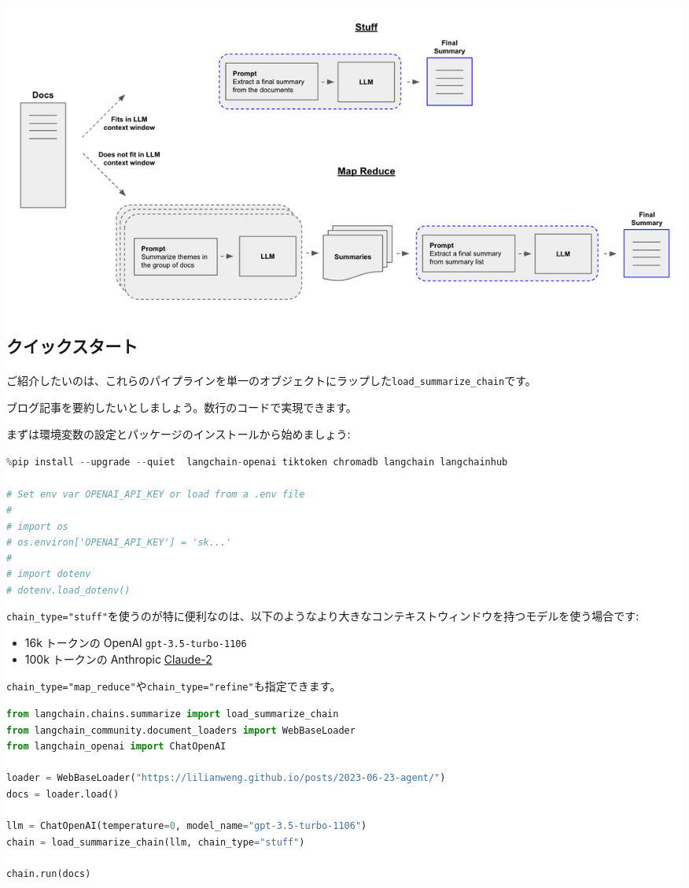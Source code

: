 ![Image description](../../../../../static/img/summarization_use_case_2.png)

## クイックスタート

ご紹介したいのは、これらのパイプラインを単一のオブジェクトにラップした`load_summarize_chain`です。

ブログ記事を要約したいとしましょう。数行のコードで実現できます。

まずは環境変数の設定とパッケージのインストールから始めましょう:

```python
%pip install --upgrade --quiet  langchain-openai tiktoken chromadb langchain langchainhub

# Set env var OPENAI_API_KEY or load from a .env file
#
# import os
# os.environ['OPENAI_API_KEY'] = 'sk...'
#
# import dotenv
# dotenv.load_dotenv()
```

`chain_type="stuff"`を使うのが特に便利なのは、以下のようなより大きなコンテキストウィンドウを持つモデルを使う場合です:

* 16k トークンの OpenAI `gpt-3.5-turbo-1106`
* 100k トークンの Anthropic [Claude-2](https://www.anthropic.com/index/claude-2)

`chain_type="map_reduce"`や`chain_type="refine"`も指定できます。

```python
from langchain.chains.summarize import load_summarize_chain
from langchain_community.document_loaders import WebBaseLoader
from langchain_openai import ChatOpenAI

loader = WebBaseLoader("https://lilianweng.github.io/posts/2023-06-23-agent/")
docs = loader.load()

llm = ChatOpenAI(temperature=0, model_name="gpt-3.5-turbo-1106")
chain = load_summarize_chain(llm, chain_type="stuff")

chain.run(docs)
```
